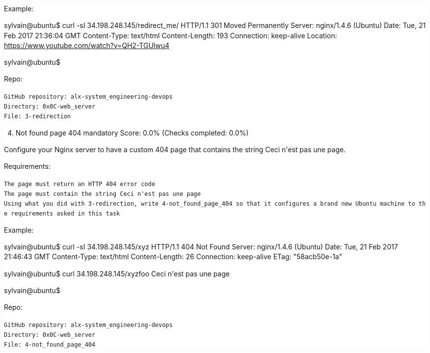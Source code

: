 Example:

sylvain@ubuntu$ curl -sI 34.198.248.145/redirect_me/
HTTP/1.1 301 Moved Permanently
Server: nginx/1.4.6 (Ubuntu)
Date: Tue, 21 Feb 2017 21:36:04 GMT
Content-Type: text/html
Content-Length: 193
Connection: keep-alive
Location: https://www.youtube.com/watch?v=QH2-TGUlwu4

sylvain@ubuntu$

Repo:

    GitHub repository: alx-system_engineering-devops
    Directory: 0x0C-web_server
    File: 3-redirection

4. Not found page 404
mandatory
Score: 0.0% (Checks completed: 0.0%)

Configure your Nginx server to have a custom 404 page that contains the string Ceci n'est pas une page.

Requirements:

    The page must return an HTTP 404 error code
    The page must contain the string Ceci n'est pas une page
    Using what you did with 3-redirection, write 4-not_found_page_404 so that it configures a brand new Ubuntu machine to the requirements asked in this task

Example:

sylvain@ubuntu$ curl -sI 34.198.248.145/xyz
HTTP/1.1 404 Not Found
Server: nginx/1.4.6 (Ubuntu)
Date: Tue, 21 Feb 2017 21:46:43 GMT
Content-Type: text/html
Content-Length: 26
Connection: keep-alive
ETag: "58acb50e-1a"

sylvain@ubuntu$ curl 34.198.248.145/xyzfoo
Ceci n'est pas une page

sylvain@ubuntu$

Repo:

    GitHub repository: alx-system_engineering-devops
    Directory: 0x0C-web_server
    File: 4-not_found_page_404

